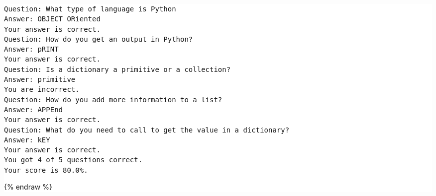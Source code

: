 <pre>Question: What type of language is Python
Answer: OBJECT ORiented
Your answer is correct.
Question: How do you get an output in Python?
Answer: pRINT
Your answer is correct.
Question: Is a dictionary a primitive or a collection?
Answer: primitive
You are incorrect.
Question: How do you add more information to a list?
Answer: APPEnd
Your answer is correct.
Question: What do you need to call to get the value in a dictionary?
Answer: kEY
Your answer is correct.
You got 4 of 5 questions correct.
Your score is 80.0%.
</pre>
</div>
</div>

</div>
</div>

</div>
    {% endraw %}

</div>
 

